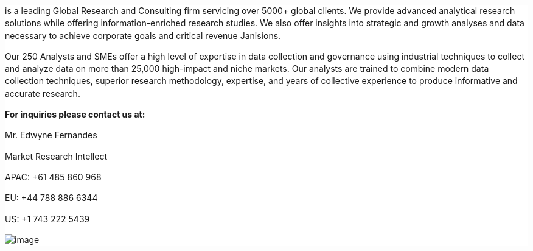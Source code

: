 is a leading Global Research and Consulting firm servicing over 5000+ global clients. We provide advanced analytical research solutions while offering information-enriched research studies.&nbsp;</span>We also offer insights into strategic and growth analyses and data necessary to achieve corporate goals and critical revenue Janisions.</p><p><span class="">Our 250 Analysts and SMEs offer a high level of expertise in data collection and governance using industrial techniques to collect and analyze data on more than 25,000 high-impact and niche markets. Our analysts are trained to combine modern data collection techniques, superior research methodology, expertise, and years of collective experience to produce informative and accurate research.</span></p><p><strong>For inquiries please contact us at:</strong></p><p>Mr. Edwyne Fernandes</p><p>Market Research Intellect</p><p>APAC: +61 485 860 968</p><p>EU: +44 788 886 6344</p><p>US: +1 743 222 5439</p>
![image](https://github.com/user-attachments/assets/1c474119-426f-49cb-8de3-ab7fb4293ef3)
